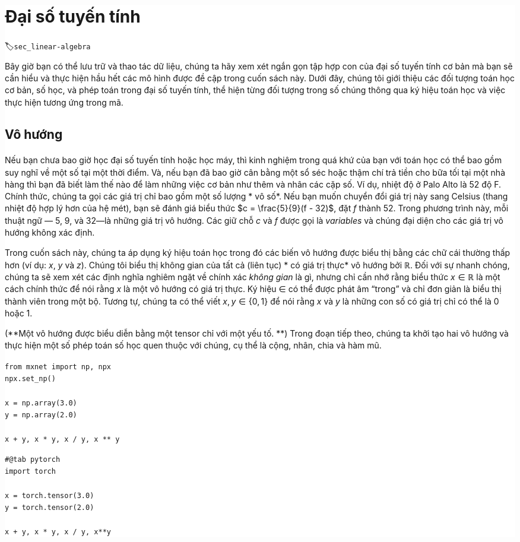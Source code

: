 # Đại số tuyến tính
:label:`sec_linear-algebra`

Bây giờ bạn có thể lưu trữ và thao tác dữ liệu, chúng ta hãy xem xét ngắn gọn tập hợp con của đại số tuyến tính cơ bản mà bạn sẽ cần hiểu và thực hiện hầu hết các mô hình được đề cập trong cuốn sách này. Dưới đây, chúng tôi giới thiệu các đối tượng toán học cơ bản, số học, và phép toán trong đại số tuyến tính, thể hiện từng đối tượng trong số chúng thông qua ký hiệu toán học và việc thực hiện tương ứng trong mã. 

## Vô hướng

Nếu bạn chưa bao giờ học đại số tuyến tính hoặc học máy, thì kinh nghiệm trong quá khứ của bạn với toán học có thể bao gồm suy nghĩ về một số tại một thời điểm. Và, nếu bạn đã bao giờ cân bằng một sổ séc hoặc thậm chí trả tiền cho bữa tối tại một nhà hàng thì bạn đã biết làm thế nào để làm những việc cơ bản như thêm và nhân các cặp số. Ví dụ, nhiệt độ ở Palo Alto là $52$ độ F. Chính thức, chúng ta gọi các giá trị chỉ bao gồm một số lượng * vô số*. Nếu bạn muốn chuyển đổi giá trị này sang Celsius (thang nhiệt độ hợp lý hơn của hệ mét), bạn sẽ đánh giá biểu thức $c = \frac{5}{9}(f - 32)$, đặt $f$ thành $52$. Trong phương trình này, mỗi thuật ngữ — $5$, $9$, và $32$—là những giá trị vô hướng. Các giữ chỗ $c$ và $f$ được gọi là *variables* và chúng đại diện cho các giá trị vô hướng không xác định. 

Trong cuốn sách này, chúng ta áp dụng ký hiệu toán học trong đó các biến vô hướng được biểu thị bằng các chữ cái thường thấp hơn (ví dụ: $x$, $y$ và $z$). Chúng tôi biểu thị không gian của tất cả (liên tục) * có giá trị thực* vô hướng bởi $\mathbb{R}$. Đối với sự nhanh chóng, chúng ta sẽ xem xét các định nghĩa nghiêm ngặt về chính xác *không gian* là gì, nhưng chỉ cần nhớ rằng biểu thức $x \in \mathbb{R}$ là một cách chính thức để nói rằng $x$ là một vô hướng có giá trị thực. Ký hiệu $\in$ có thể được phát âm “trong” và chỉ đơn giản là biểu thị thành viên trong một bộ. Tương tự, chúng ta có thể viết $x, y \in \{0, 1\}$ để nói rằng $x$ và $y$ là những con số có giá trị chỉ có thể là $0$ hoặc $1$. 

(**Một vô hướng được biểu diễn bằng một tensor chỉ với một yếu tố. **) Trong đoạn tiếp theo, chúng ta khởi tạo hai vô hướng và thực hiện một số phép toán số học quen thuộc với chúng, cụ thể là cộng, nhân, chia và hàm mũ.

```{.python .input}
from mxnet import np, npx
npx.set_np()

x = np.array(3.0)
y = np.array(2.0)

x + y, x * y, x / y, x ** y
```

```{.python .input}
#@tab pytorch
import torch

x = torch.tensor(3.0)
y = torch.tensor(2.0)

x + y, x * y, x / y, x**y
```
